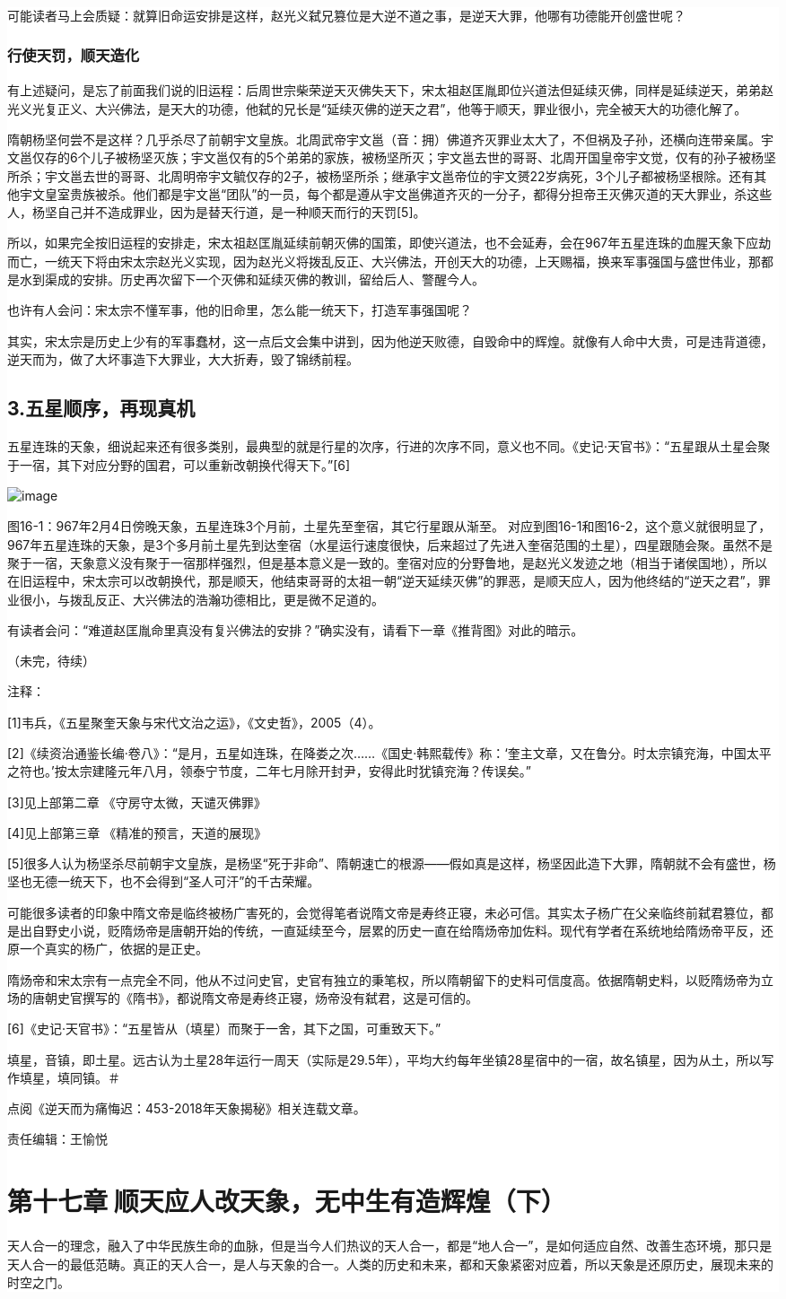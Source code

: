 可能读者马上会质疑：就算旧命运安排是这样，赵光义弑兄篡位是大逆不道之事，是逆天大罪，他哪有功德能开创盛世呢？

### 行使天罚，顺天造化

有上述疑问，是忘了前面我们说的旧运程：后周世宗柴荣逆天灭佛失天下，宋太祖赵匡胤即位兴道法但延续灭佛，同样是延续逆天，弟弟赵光义光复正义、大兴佛法，是天大的功德，他弑的兄长是“延续灭佛的逆天之君”，他等于顺天，罪业很小，完全被天大的功德化解了。

隋朝杨坚何尝不是这样？几乎杀尽了前朝宇文皇族。北周武帝宇文邕（音：拥）佛道齐灭罪业太大了，不但祸及子孙，还横向连带亲属。宇文邕仅存的6个儿子被杨坚灭族；宇文邕仅有的5个弟弟的家族，被杨坚所灭；宇文邕去世的哥哥、北周开国皇帝宇文觉，仅有的孙子被杨坚所杀；宇文邕去世的哥哥、北周明帝宇文毓仅存的2子，被杨坚所杀；继承宇文邕帝位的宇文赟22岁病死，3个儿子都被杨坚根除。还有其他宇文皇室贵族被杀。他们都是宇文邕“团队”的一员，每个都是遵从宇文邕佛道齐灭的一分子，都得分担帝王灭佛灭道的天大罪业，杀这些人，杨坚自己并不造成罪业，因为是替天行道，是一种顺天而行的天罚[5]。

所以，如果完全按旧运程的安排走，宋太祖赵匡胤延续前朝灭佛的国策，即使兴道法，也不会延寿，会在967年五星连珠的血腥天象下应劫而亡，一统天下将由宋太宗赵光义实现，因为赵光义将拨乱反正、大兴佛法，开创天大的功德，上天赐福，换来军事强国与盛世伟业，那都是水到渠成的安排。历史再次留下一个灭佛和延续灭佛的教训，留给后人、警醒今人。

也许有人会问：宋太宗不懂军事，他的旧命里，怎么能一统天下，打造军事强国呢？

其实，宋太宗是历史上少有的军事蠢材，这一点后文会集中讲到，因为他逆天败德，自毁命中的辉煌。就像有人命中大贵，可是违背道德，逆天而为，做了大坏事造下大罪业，大大折寿，毁了锦绣前程。

## 3.五星顺序，再现真机

五星连珠的天象，细说起来还有很多类别，最典型的就是行星的次序，行进的次序不同，意义也不同。《史记‧天官书》：“五星跟从土星会聚于一宿，其下对应分野的国君，可以重新改朝换代得天下。”[6]

  ![image](http://i.ntdtv.com/assets/uploads/2017/07/p8315191a46599753-ss.jpg) 

图16-1：967年2月4日傍晚天象，五星连珠3个月前，土星先至奎宿，其它行星跟从渐至。
对应到图16-1和图16-2，这个意义就很明显了，967年五星连珠的天象，是3个多月前土星先到达奎宿（水星运行速度很快，后来超过了先进入奎宿范围的土星），四星跟随会聚。虽然不是聚于一宿，天象意义没有聚于一宿那样强烈，但是基本意义是一致的。奎宿对应的分野鲁地，是赵光义发迹之地（相当于诸侯国地），所以在旧运程中，宋太宗可以改朝换代，那是顺天，他结束哥哥的太祖一朝“逆天延续灭佛”的罪恶，是顺天应人，因为他终结的“逆天之君”，罪业很小，与拨乱反正、大兴佛法的浩瀚功德相比，更是微不足道的。

有读者会问：“难道赵匡胤命里真没有复兴佛法的安排？”确实没有，请看下一章《推背图》对此的暗示。

（未完，待续）

注释：

[1]韦兵，《五星聚奎天象与宋代文治之运》，《文史哲》，2005（4）。

[2]《续资治通鉴长编‧卷八》：“是月，五星如连珠，在降娄之次……《国史·韩熙载传》称：‘奎主文章，又在鲁分。时太宗镇兖海，中国太平之符也。’按太宗建隆元年八月，领泰宁节度，二年七月除开封尹，安得此时犹镇兖海？传误矣。”

[3]见上部第二章 《守房守太微，天谴灭佛罪》

[4]见上部第三章 《精准的预言，天道的展现》

[5]很多人认为杨坚杀尽前朝宇文皇族，是杨坚“死于非命”、隋朝速亡的根源——假如真是这样，杨坚因此造下大罪，隋朝就不会有盛世，杨坚也无德一统天下，也不会得到“圣人可汗”的千古荣耀。

可能很多读者的印象中隋文帝是临终被杨广害死的，会觉得笔者说隋文帝是寿终正寝，未必可信。其实太子杨广在父亲临终前弑君篡位，都是出自野史小说，贬隋炀帝是唐朝开始的传统，一直延续至今，层累的历史一直在给隋炀帝加佐料。现代有学者在系统地给隋炀帝平反，还原一个真实的杨广，依据的是正史。

隋炀帝和宋太宗有一点完全不同，他从不过问史官，史官有独立的秉笔权，所以隋朝留下的史料可信度高。依据隋朝史料，以贬隋炀帝为立场的唐朝史官撰写的《隋书》，都说隋文帝是寿终正寝，炀帝没有弑君，这是可信的。

[6]《史记‧天官书》：“五星皆从（填星）而聚于一舍，其下之国，可重致天下。”

填星，音镇，即土星。远古认为土星28年运行一周天（实际是29.5年），平均大约每年坐镇28星宿中的一宿，故名镇星，因为从土，所以写作填星，填同镇。＃

点阅《逆天而为痛悔迟：453-2018年天象揭秘》相关连载文章。

责任编辑：王愉悦

# 第十七章  顺天应人改天象，无中生有造辉煌（下）
天人合一的理念，融入了中华民族生命的血脉，但是当今人们热议的天人合一，都是“地人合一”，是如何适应自然、改善生态环境，那只是天人合一的最低范畴。真正的天人合一，是人与天象的合一。人类的历史和未来，都和天象紧密对应着，所以天象是还原历史，展现未来的时空之门。
